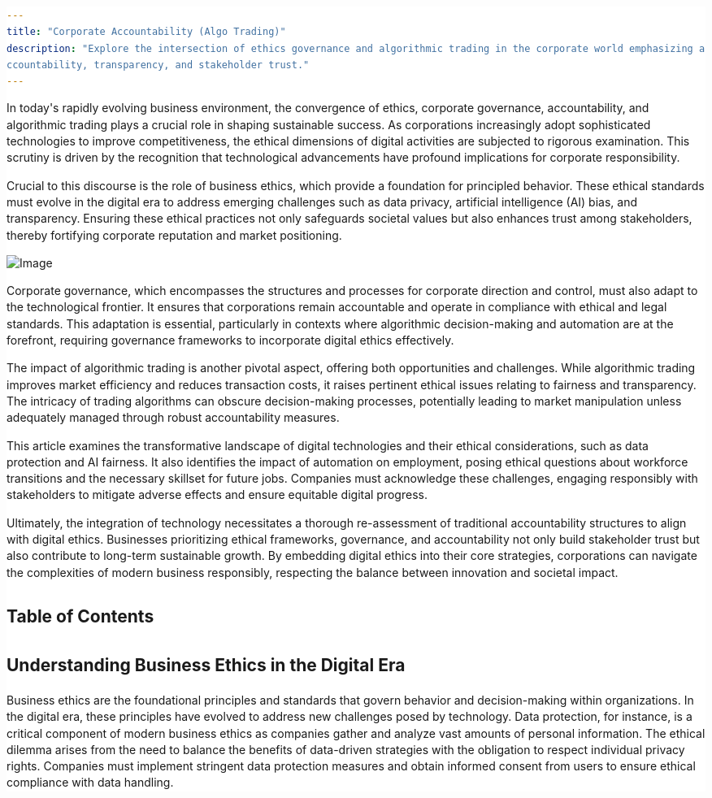 ```yaml
---
title: "Corporate Accountability (Algo Trading)"
description: "Explore the intersection of ethics governance and algorithmic trading in the corporate world emphasizing accountability, transparency, and stakeholder trust."
---
```


In today's rapidly evolving business environment, the convergence of ethics, corporate governance, accountability, and algorithmic trading plays a crucial role in shaping sustainable success. As corporations increasingly adopt sophisticated technologies to improve competitiveness, the ethical dimensions of digital activities are subjected to rigorous examination. This scrutiny is driven by the recognition that technological advancements have profound implications for corporate responsibility.

Crucial to this discourse is the role of business ethics, which provide a foundation for principled behavior. These ethical standards must evolve in the digital era to address emerging challenges such as data privacy, artificial intelligence (AI) bias, and transparency. Ensuring these ethical practices not only safeguards societal values but also enhances trust among stakeholders, thereby fortifying corporate reputation and market positioning.

![Image](images/1.jpeg)

Corporate governance, which encompasses the structures and processes for corporate direction and control, must also adapt to the technological frontier. It ensures that corporations remain accountable and operate in compliance with ethical and legal standards. This adaptation is essential, particularly in contexts where algorithmic decision-making and automation are at the forefront, requiring governance frameworks to incorporate digital ethics effectively.

The impact of algorithmic trading is another pivotal aspect, offering both opportunities and challenges. While algorithmic trading improves market efficiency and reduces transaction costs, it raises pertinent ethical issues relating to fairness and transparency. The intricacy of trading algorithms can obscure decision-making processes, potentially leading to market manipulation unless adequately managed through robust accountability measures.

This article examines the transformative landscape of digital technologies and their ethical considerations, such as data protection and AI fairness. It also identifies the impact of automation on employment, posing ethical questions about workforce transitions and the necessary skillset for future jobs. Companies must acknowledge these challenges, engaging responsibly with stakeholders to mitigate adverse effects and ensure equitable digital progress.

Ultimately, the integration of technology necessitates a thorough re-assessment of traditional accountability structures to align with digital ethics. Businesses prioritizing ethical frameworks, governance, and accountability not only build stakeholder trust but also contribute to long-term sustainable growth. By embedding digital ethics into their core strategies, corporations can navigate the complexities of modern business responsibly, respecting the balance between innovation and societal impact.

## Table of Contents

## Understanding Business Ethics in the Digital Era

Business ethics are the foundational principles and standards that govern behavior and decision-making within organizations. In the digital era, these principles have evolved to address new challenges posed by technology. Data protection, for instance, is a critical component of modern business ethics as companies gather and analyze vast amounts of personal information. The ethical dilemma arises from the need to balance the benefits of data-driven strategies with the obligation to respect individual privacy rights. Companies must implement stringent data protection measures and obtain informed consent from users to ensure ethical compliance with data handling.
